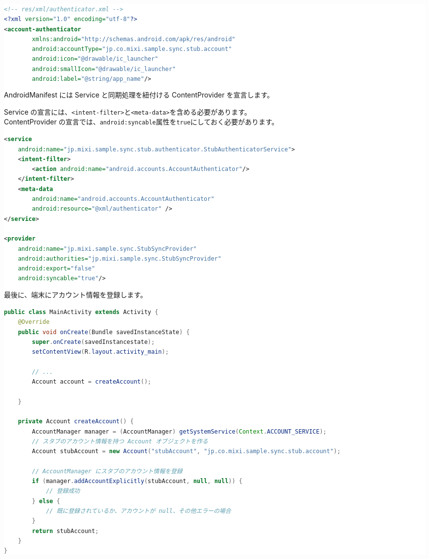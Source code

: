 ```xml
<!-- res/xml/authenticator.xml -->
<?xml version="1.0" encoding="utf-8"?>
<account-authenticator
        xmlns:android="http://schemas.android.com/apk/res/android"
        android:accountType="jp.co.mixi.sample.sync.stub.account"
        android:icon="@drawable/ic_launcher"
        android:smallIcon="@drawable/ic_launcher"
        android:label="@string/app_name"/>
```

AndroidManifest には Service と同期処理を紐付ける ContentProvider を宣言します。

Service の宣言には、`<intent-filter>`と`<meta-data>`を含める必要があります。  
ContentProvider の宣言では、`android:syncable`属性を`true`にしておく必要があります。

```xml
<service
    android:name="jp.mixi.sample.sync.stub.authenticator.StubAuthenticatorService">
    <intent-filter>
        <action android:name="android.accounts.AccountAuthenticator"/>
    </intent-filter>
    <meta-data
        android:name="android.accounts.AccountAuthenticator"
        android:resource="@xml/authenticator" />
</service>

<provider
    android:name="jp.mixi.sample.sync.StubSyncProvider"
    android:authorities="jp.mixi.sample.sync.StubSyncProvider"
    android:export="false"
    android:syncable="true"/>
```

最後に、端末にアカウント情報を登録します。

``` java
public class MainActivity extends Activity {
    @Override
    public void onCreate(Bundle savedInstanceState) {
        super.onCreate(savedInstancestate);
        setContentView(R.layout.activity_main);

        // ...
        Account account = createAccount();

    }

    private Account createAccount() {
        AccountManager manager = (AccountManager) getSystemService(Context.ACCOUNT_SERVICE);
        // スタブのアカウント情報を持つ Account オブジェクトを作る
        Account stubAccount = new Account("stubAccount", "jp.co.mixi.sample.sync.stub.account");

        // AccountManager にスタブのアカウント情報を登録
        if (manager.addAccountExplicitly(stubAccount, null, null)) {
            // 登録成功
        } else {
            // 既に登録されているか、アカウントが null、その他エラーの場合
        }
        return stubAccount;
    }
}
```
